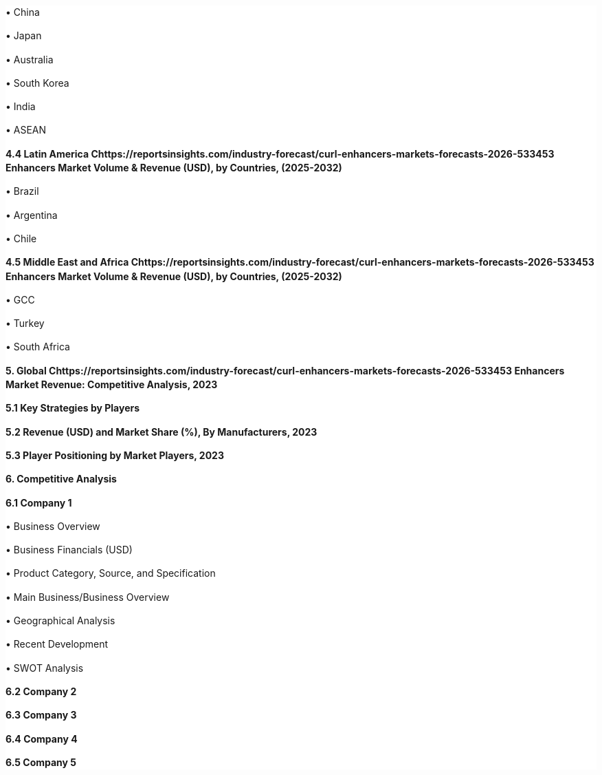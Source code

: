• China

• Japan

• Australia

• South Korea

• India

• ASEAN

<strong>4.4 Latin America Chttps://reportsinsights.com/industry-forecast/curl-enhancers-markets-forecasts-2026-533453 Enhancers Market Volume &amp; Revenue (USD), by Countries, (2025-2032)</strong>

• Brazil

• Argentina

• Chile

<strong>4.5 Middle East and Africa Chttps://reportsinsights.com/industry-forecast/curl-enhancers-markets-forecasts-2026-533453 Enhancers Market Volume &amp; Revenue (USD), by Countries, (2025-2032)</strong>

• GCC

• Turkey

• South Africa

<strong>5. Global Chttps://reportsinsights.com/industry-forecast/curl-enhancers-markets-forecasts-2026-533453 Enhancers Market Revenue: Competitive Analysis, 2023</strong>

<strong>5.1 Key Strategies by Players</strong>

<strong>5.2 Revenue (USD) and Market Share (%), By Manufacturers, 2023</strong>

<strong>5.3 Player Positioning by Market Players, 2023</strong>

<strong>6. Competitive Analysis</strong>

<strong>6.1 Company 1</strong>

• Business Overview

• Business Financials (USD)

• Product Category, Source, and Specification

• Main Business/Business Overview

• Geographical Analysis

• Recent Development

• SWOT Analysis

<strong>6.2 Company 2</strong>

<strong>6.3 Company 3</strong>

<strong>6.4 Company 4</strong>

<strong>6.5 Company 5</strong>
